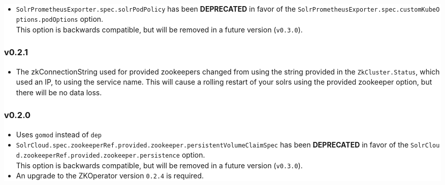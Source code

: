 - `SolrPrometheusExporter.spec.solrPodPolicy` has been **DEPRECATED** in favor of the `SolrPrometheusExporter.spec.customKubeOptions.podOptions` option.  
  This option is backwards compatible, but will be removed in a future version (`v0.3.0`).

### v0.2.1
- The zkConnectionString used for provided zookeepers changed from using the string provided in the `ZkCluster.Status`, which used an IP, to using the service name. This will cause a rolling restart of your solrs using the provided zookeeper option, but there will be no data loss.

### v0.2.0
- Uses `gomod` instead of `dep`
- `SolrCloud.spec.zookeeperRef.provided.zookeeper.persistentVolumeClaimSpec` has been **DEPRECATED** in favor of the `SolrCloud.zookeeperRef.provided.zookeeper.persistence` option.  
  This option is backwards compatible, but will be removed in a future version (`v0.3.0`).
- An upgrade to the ZKOperator version `0.2.4` is required.
